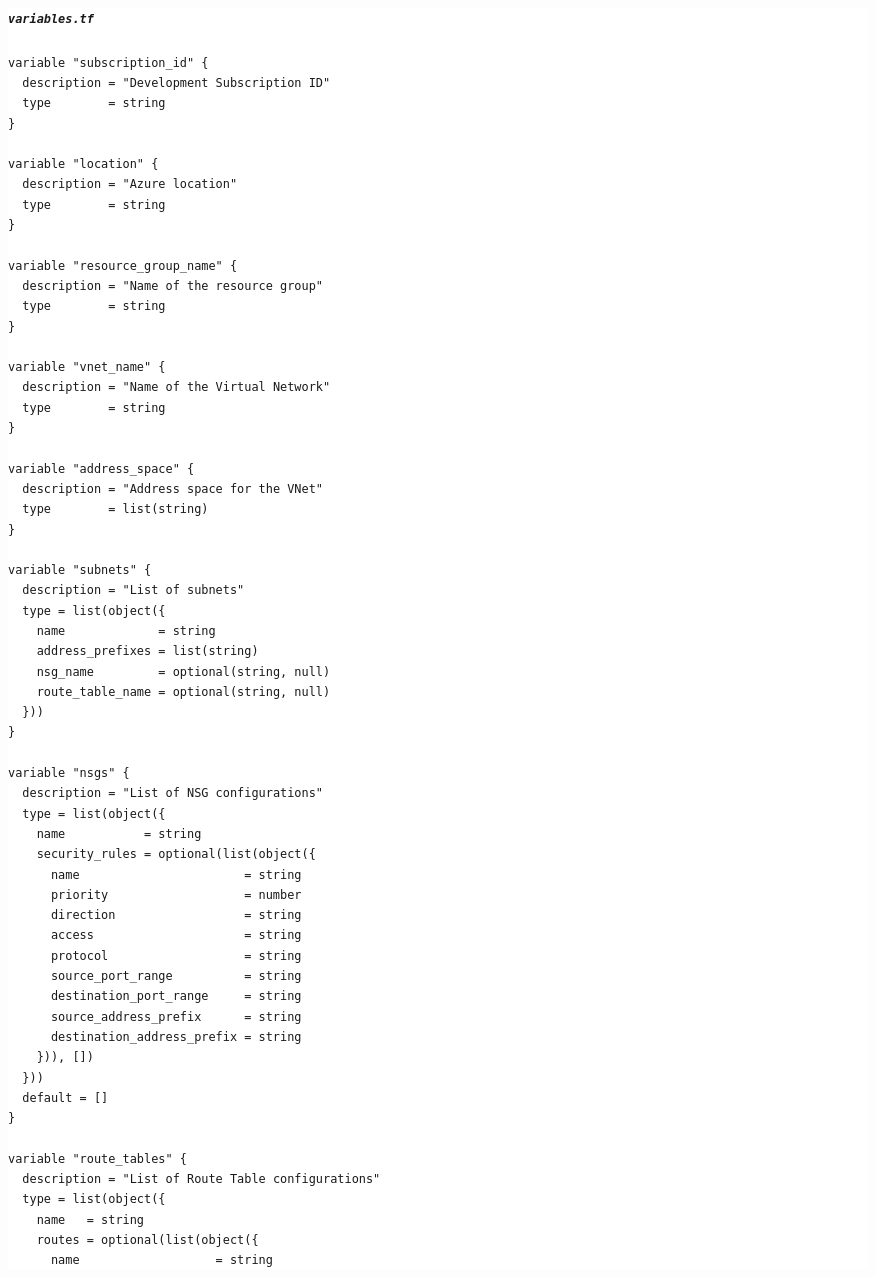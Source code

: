
##### **`variables.tf`**

```hcl
variable "subscription_id" {
  description = "Development Subscription ID"
  type        = string
}

variable "location" {
  description = "Azure location"
  type        = string
}

variable "resource_group_name" {
  description = "Name of the resource group"
  type        = string
}

variable "vnet_name" {
  description = "Name of the Virtual Network"
  type        = string
}

variable "address_space" {
  description = "Address space for the VNet"
  type        = list(string)
}

variable "subnets" {
  description = "List of subnets"
  type = list(object({
    name             = string
    address_prefixes = list(string)
    nsg_name         = optional(string, null)
    route_table_name = optional(string, null)
  }))
}

variable "nsgs" {
  description = "List of NSG configurations"
  type = list(object({
    name           = string
    security_rules = optional(list(object({
      name                       = string
      priority                   = number
      direction                  = string
      access                     = string
      protocol                   = string
      source_port_range          = string
      destination_port_range     = string
      source_address_prefix      = string
      destination_address_prefix = string
    })), [])
  }))
  default = []
}

variable "route_tables" {
  description = "List of Route Table configurations"
  type = list(object({
    name   = string
    routes = optional(list(object({
      name                   = string
```